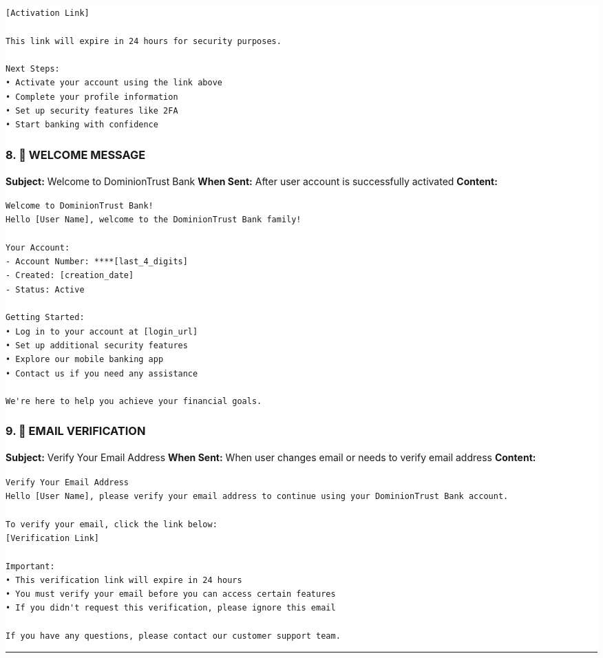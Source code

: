 ```
[Activation Link]

This link will expire in 24 hours for security purposes.

Next Steps:
• Activate your account using the link above
• Complete your profile information
• Set up security features like 2FA
• Start banking with confidence
```

### 8. 👋 WELCOME MESSAGE
**Subject:** Welcome to DominionTrust Bank
**When Sent:** After user account is successfully activated
**Content:**
```
Welcome to DominionTrust Bank!
Hello [User Name], welcome to the DominionTrust Bank family!

Your Account:
- Account Number: ****[last_4_digits]
- Created: [creation_date]
- Status: Active

Getting Started:
• Log in to your account at [login_url]
• Set up additional security features
• Explore our mobile banking app
• Contact us if you need any assistance

We're here to help you achieve your financial goals.
```

### 9. 📧 EMAIL VERIFICATION
**Subject:** Verify Your Email Address
**When Sent:** When user changes email or needs to verify email address
**Content:**
```
Verify Your Email Address
Hello [User Name], please verify your email address to continue using your DominionTrust Bank account.

To verify your email, click the link below:
[Verification Link]

Important:
• This verification link will expire in 24 hours
• You must verify your email before you can access certain features
• If you didn't request this verification, please ignore this email

If you have any questions, please contact our customer support team.
```

---